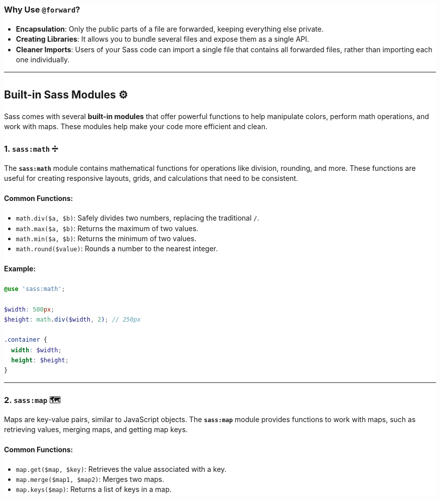 ### **Why Use `@forward`?**

* **Encapsulation**: Only the public parts of a file are forwarded, keeping everything else private.
* **Creating Libraries**: It allows you to bundle several files and expose them as a single API.
* **Cleaner Imports**: Users of your Sass code can import a single file that contains all forwarded files, rather than importing each one individually.

---

## **Built-in Sass Modules** ⚙️

Sass comes with several **built-in modules** that offer powerful functions to help manipulate colors, perform math operations, and work with maps. These modules help make your code more efficient and clean.

### 1. **`sass:math`** ➗

The **`sass:math`** module contains mathematical functions for operations like division, rounding, and more. These functions are useful for creating responsive layouts, grids, and calculations that need to be consistent.

#### **Common Functions**:

* `math.div($a, $b)`: Safely divides two numbers, replacing the traditional `/`.
* `math.max($a, $b)`: Returns the maximum of two values.
* `math.min($a, $b)`: Returns the minimum of two values.
* `math.round($value)`: Rounds a number to the nearest integer.

#### **Example**:

```scss
@use 'sass:math';

$width: 500px;
$height: math.div($width, 2); // 250px

.container {
  width: $width;
  height: $height;
}
```

---

### 2. **`sass:map`** 🗺️

Maps are key-value pairs, similar to JavaScript objects. The **`sass:map`** module provides functions to work with maps, such as retrieving values, merging maps, and getting map keys.

#### **Common Functions**:

* `map.get($map, $key)`: Retrieves the value associated with a key.
* `map.merge($map1, $map2)`: Merges two maps.
* `map.keys($map)`: Returns a list of keys in a map.
